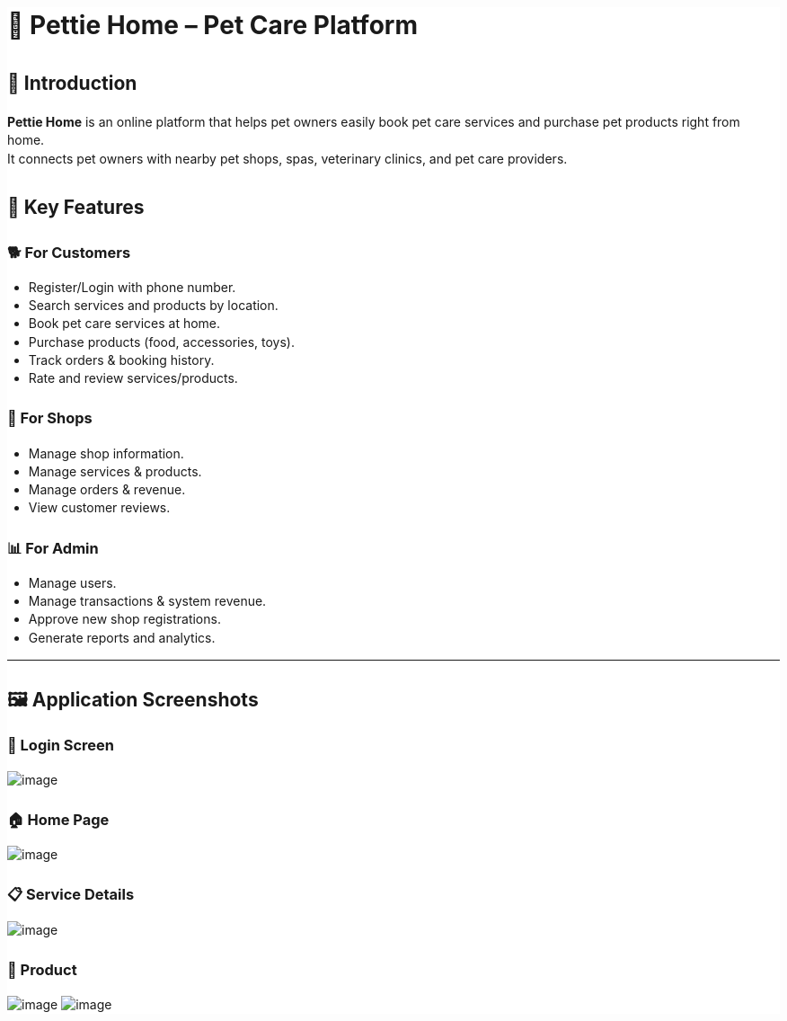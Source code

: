 # 🐾 Pettie Home – Pet Care Platform

## 📌 Introduction
**Pettie Home** is an online platform that helps pet owners easily book pet care services and purchase pet products right from home.  
It connects pet owners with nearby pet shops, spas, veterinary clinics, and pet care providers.  

## 🚀 Key Features

### 🐕 For Customers
- Register/Login with phone number.  
- Search services and products by location.  
- Book pet care services at home.  
- Purchase products (food, accessories, toys).  
- Track orders & booking history.  
- Rate and review services/products.  

### 🏪 For Shops
- Manage shop information.  
- Manage services & products.  
- Manage orders & revenue.  
- View customer reviews.  

### 📊 For Admin
- Manage users.  
- Manage transactions & system revenue.  
- Approve new shop registrations.  
- Generate reports and analytics.  

---

## 🖼️ Application Screenshots

### 🔑 Login Screen
<img width="472" height="1024" alt="image" src="https://github.com/user-attachments/assets/b80df239-9a87-43e1-8d85-c7886b8e562c" />

### 🏠 Home Page
<img width="472" height="1024" alt="image" src="https://github.com/user-attachments/assets/d107a732-3156-4d89-9904-aa9b8af8acf3" />

### 📋 Service Details
<img width="945" height="2048" alt="image" src="https://github.com/user-attachments/assets/1e8f355f-f803-40ac-a146-e1f05a12e68b" />

### 🛒 Product 
<img width="945" height="2048" alt="image" src="https://github.com/user-attachments/assets/19f0f387-f303-4275-857c-0268d5e6902b" />
<img width="945" height="2048" alt="image" src="https://github.com/user-attachments/assets/3faa417e-e161-4ec2-8160-77d1922d4e45" />
